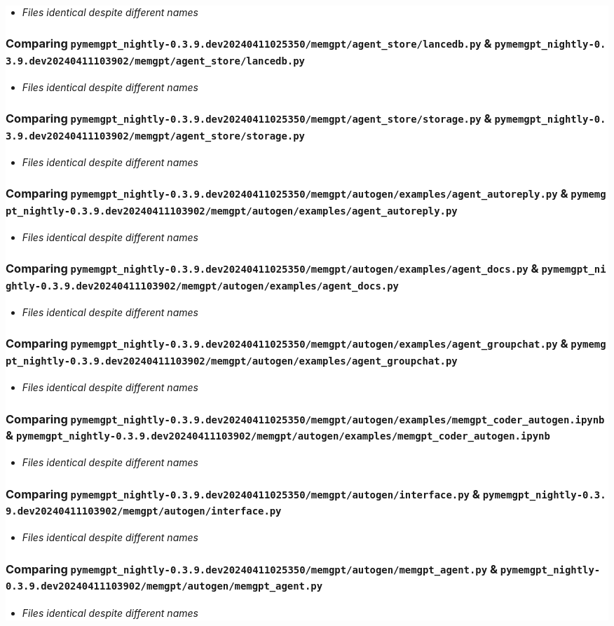  * *Files identical despite different names*

### Comparing `pymemgpt_nightly-0.3.9.dev20240411025350/memgpt/agent_store/lancedb.py` & `pymemgpt_nightly-0.3.9.dev20240411103902/memgpt/agent_store/lancedb.py`

 * *Files identical despite different names*

### Comparing `pymemgpt_nightly-0.3.9.dev20240411025350/memgpt/agent_store/storage.py` & `pymemgpt_nightly-0.3.9.dev20240411103902/memgpt/agent_store/storage.py`

 * *Files identical despite different names*

### Comparing `pymemgpt_nightly-0.3.9.dev20240411025350/memgpt/autogen/examples/agent_autoreply.py` & `pymemgpt_nightly-0.3.9.dev20240411103902/memgpt/autogen/examples/agent_autoreply.py`

 * *Files identical despite different names*

### Comparing `pymemgpt_nightly-0.3.9.dev20240411025350/memgpt/autogen/examples/agent_docs.py` & `pymemgpt_nightly-0.3.9.dev20240411103902/memgpt/autogen/examples/agent_docs.py`

 * *Files identical despite different names*

### Comparing `pymemgpt_nightly-0.3.9.dev20240411025350/memgpt/autogen/examples/agent_groupchat.py` & `pymemgpt_nightly-0.3.9.dev20240411103902/memgpt/autogen/examples/agent_groupchat.py`

 * *Files identical despite different names*

### Comparing `pymemgpt_nightly-0.3.9.dev20240411025350/memgpt/autogen/examples/memgpt_coder_autogen.ipynb` & `pymemgpt_nightly-0.3.9.dev20240411103902/memgpt/autogen/examples/memgpt_coder_autogen.ipynb`

 * *Files identical despite different names*

### Comparing `pymemgpt_nightly-0.3.9.dev20240411025350/memgpt/autogen/interface.py` & `pymemgpt_nightly-0.3.9.dev20240411103902/memgpt/autogen/interface.py`

 * *Files identical despite different names*

### Comparing `pymemgpt_nightly-0.3.9.dev20240411025350/memgpt/autogen/memgpt_agent.py` & `pymemgpt_nightly-0.3.9.dev20240411103902/memgpt/autogen/memgpt_agent.py`

 * *Files identical despite different names*
